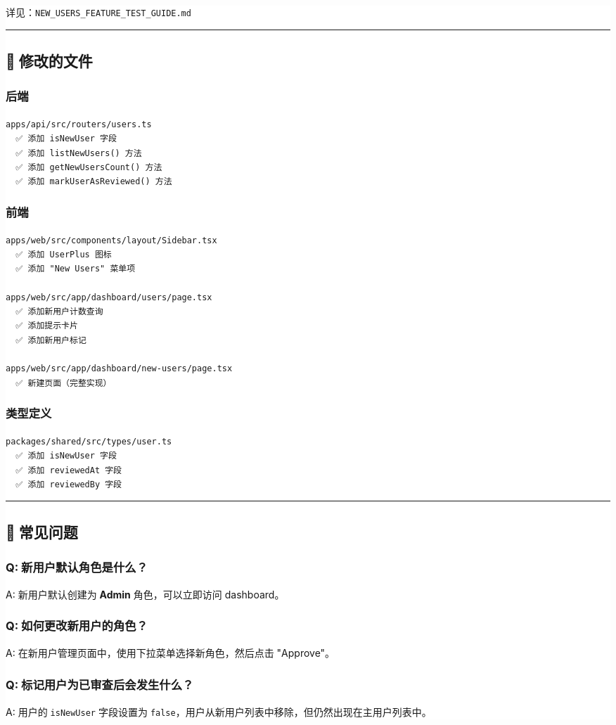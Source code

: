 详见：`NEW_USERS_FEATURE_TEST_GUIDE.md`

---

## 📁 修改的文件

### 后端
```
apps/api/src/routers/users.ts
  ✅ 添加 isNewUser 字段
  ✅ 添加 listNewUsers() 方法
  ✅ 添加 getNewUsersCount() 方法
  ✅ 添加 markUserAsReviewed() 方法
```

### 前端
```
apps/web/src/components/layout/Sidebar.tsx
  ✅ 添加 UserPlus 图标
  ✅ 添加 "New Users" 菜单项

apps/web/src/app/dashboard/users/page.tsx
  ✅ 添加新用户计数查询
  ✅ 添加提示卡片
  ✅ 添加新用户标记

apps/web/src/app/dashboard/new-users/page.tsx
  ✅ 新建页面（完整实现）
```

### 类型定义
```
packages/shared/src/types/user.ts
  ✅ 添加 isNewUser 字段
  ✅ 添加 reviewedAt 字段
  ✅ 添加 reviewedBy 字段
```

---

## 🎯 常见问题

### Q: 新用户默认角色是什么？
A: 新用户默认创建为 **Admin** 角色，可以立即访问 dashboard。

### Q: 如何更改新用户的角色？
A: 在新用户管理页面中，使用下拉菜单选择新角色，然后点击 "Approve"。

### Q: 标记用户为已审查后会发生什么？
A: 用户的 `isNewUser` 字段设置为 `false`，用户从新用户列表中移除，但仍然出现在主用户列表中。
